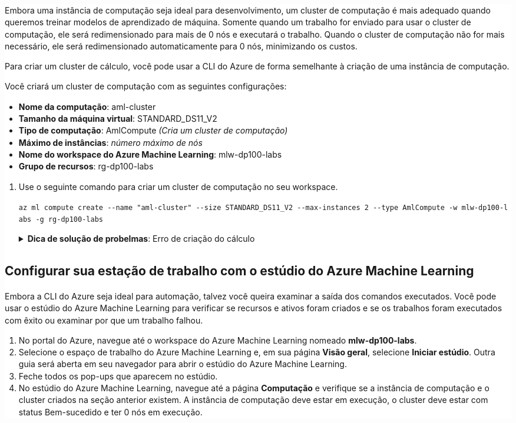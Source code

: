 Embora uma instância de computação seja ideal para desenvolvimento, um cluster de computação é mais adequado quando queremos treinar modelos de aprendizado de máquina. Somente quando um trabalho for enviado para usar o cluster de computação, ele será redimensionado para mais de 0 nós e executará o trabalho. Quando o cluster de computação não for mais necessário, ele será redimensionado automaticamente para 0 nós, minimizando os custos. 

Para criar um cluster de cálculo, você pode usar a CLI do Azure de forma semelhante à criação de uma instância de computação.

Você criará um cluster de computação com as seguintes configurações:

- **Nome da computação**: aml-cluster
- **Tamanho da máquina virtual**: STANDARD_DS11_V2
- **Tipo de computação**: AmlCompute *(Cria um cluster de computação)*
- **Máximo de instâncias**: *número máximo de nós*
- **Nome do workspace do Azure Machine Learning**: mlw-dp100-labs
- **Grupo de recursos**: rg-dp100-labs

1. Use o seguinte comando para criar um cluster de computação no seu workspace.
    
    ```azurecli
    az ml compute create --name "aml-cluster" --size STANDARD_DS11_V2 --max-instances 2 --type AmlCompute -w mlw-dp100-labs -g rg-dp100-labs
    ```

    <details>  
    <summary><b>Dica de solução de probelmas</b>: Erro de criação do cálculo</summary><br>
    <p>Se você receber um erro ao criar um cluster de computação por meio da CLI, será necessário provisionar o recurso manualmente:</p>
    <ol>
        <li>No portal do Azure, navegue até o workspace do Azure Machine Learning nomeado <b>mlw-dp100-labs</b>.</li>
        <li>Selecione o espaço de trabalho do Azure Machine Learning e, em sua página <b>Visão geral</b>, selecione <b>Iniciar estúdio</b>. Outra guia será aberta em seu navegador para abrir o estúdio do Azure Machine Learning.</li>
        <li>Feche todos os pop-ups que aparecem no estúdio.</li>
        <li>No Estúdio do Azure Machine Learning, navegue até a página <b>Computação</b> e selecione <b>+Novo</b> na guia <b>Clusters de cálculo</b>.</li>
        <li>Escolha a mesma região em que você criou seu workspace e selecione <b>Standard_DS11_v2</b> como o tamanho da máquina virtual. Selecione <b>Avançar</b></li>
        <li>Dê ao cluster um nome exclusivo e selecione <b>Create</b>.</li>
    </ol>
    </details>

## Configurar sua estação de trabalho com o estúdio do Azure Machine Learning

Embora a CLI do Azure seja ideal para automação, talvez você queira examinar a saída dos comandos executados. Você pode usar o estúdio do Azure Machine Learning para verificar se recursos e ativos foram criados e se os trabalhos foram executados com êxito ou examinar por que um trabalho falhou. 

1. No portal do Azure, navegue até o workspace do Azure Machine Learning nomeado **mlw-dp100-labs**.
1. Selecione o espaço de trabalho do Azure Machine Learning e, em sua página **Visão geral**, selecione **Iniciar estúdio**. Outra guia será aberta em seu navegador para abrir o estúdio do Azure Machine Learning.
1. Feche todos os pop-ups que aparecem no estúdio.
1. No estúdio do Azure Machine Learning, navegue até a página **Computação** e verifique se a instância de computação e o cluster criados na seção anterior existem. A instância de computação deve estar em execução, o cluster deve estar com status Bem-sucedido e ter 0 nós em execução.
